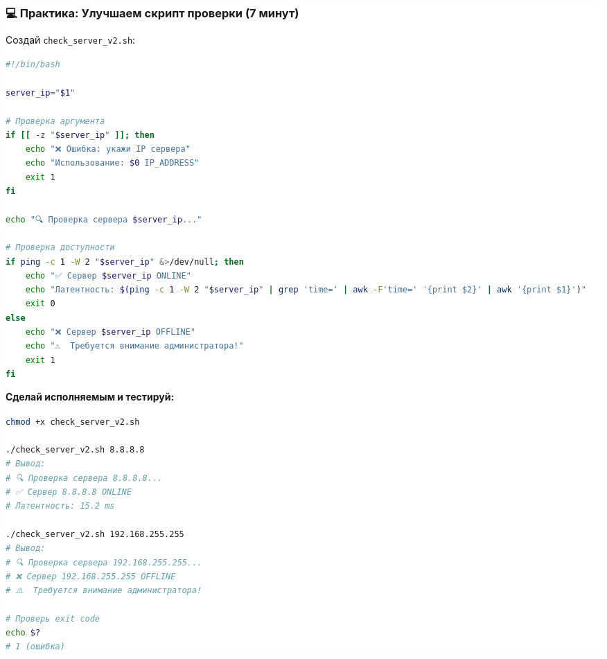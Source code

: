 
### 💻 Практика: Улучшаем скрипт проверки (7 минут)

Создай `check_server_v2.sh`:

```bash
#!/bin/bash

server_ip="$1"

# Проверка аргумента
if [[ -z "$server_ip" ]]; then
    echo "❌ Ошибка: укажи IP сервера"
    echo "Использование: $0 IP_ADDRESS"
    exit 1
fi

echo "🔍 Проверка сервера $server_ip..."

# Проверка доступности
if ping -c 1 -W 2 "$server_ip" &>/dev/null; then
    echo "✅ Сервер $server_ip ONLINE"
    echo "Латентность: $(ping -c 1 -W 2 "$server_ip" | grep 'time=' | awk -F'time=' '{print $2}' | awk '{print $1}')"
    exit 0
else
    echo "❌ Сервер $server_ip OFFLINE"
    echo "⚠️  Требуется внимание администратора!"
    exit 1
fi
```

**Сделай исполняемым и тестируй:**

```bash
chmod +x check_server_v2.sh

./check_server_v2.sh 8.8.8.8
# Вывод:
# 🔍 Проверка сервера 8.8.8.8...
# ✅ Сервер 8.8.8.8 ONLINE
# Латентность: 15.2 ms

./check_server_v2.sh 192.168.255.255
# Вывод:
# 🔍 Проверка сервера 192.168.255.255...
# ❌ Сервер 192.168.255.255 OFFLINE
# ⚠️  Требуется внимание администратора!

# Проверь exit code
echo $?
# 1 (ошибка)
```
